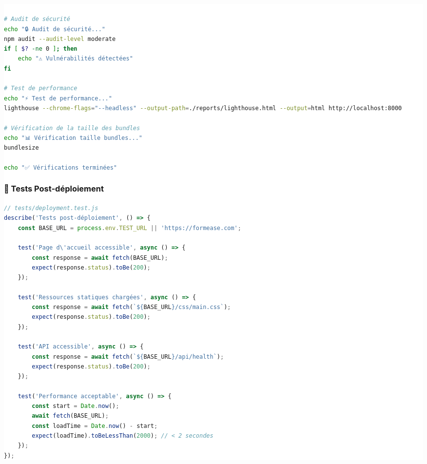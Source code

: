 ```bash

# Audit de sécurité
echo "🔒 Audit de sécurité..."
npm audit --audit-level moderate
if [ $? -ne 0 ]; then
    echo "⚠️ Vulnérabilités détectées"
fi

# Test de performance
echo "⚡ Test de performance..."
lighthouse --chrome-flags="--headless" --output-path=./reports/lighthouse.html --output=html http://localhost:8000

# Vérification de la taille des bundles
echo "📊 Vérification taille bundles..."
bundlesize

echo "✅ Vérifications terminées"
```

### 🔄 Tests Post-déploiement

```javascript
// tests/deployment.test.js
describe('Tests post-déploiement', () => {
    const BASE_URL = process.env.TEST_URL || 'https://formease.com';
    
    test('Page d\'accueil accessible', async () => {
        const response = await fetch(BASE_URL);
        expect(response.status).toBe(200);
    });
    
    test('Ressources statiques chargées', async () => {
        const response = await fetch(`${BASE_URL}/css/main.css`);
        expect(response.status).toBe(200);
    });
    
    test('API accessible', async () => {
        const response = await fetch(`${BASE_URL}/api/health`);
        expect(response.status).toBe(200);
    });
    
    test('Performance acceptable', async () => {
        const start = Date.now();
        await fetch(BASE_URL);
        const loadTime = Date.now() - start;
        expect(loadTime).toBeLessThan(2000); // < 2 secondes
    });
});
```
